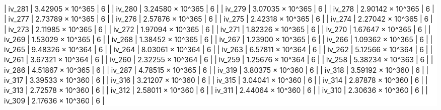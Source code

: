 | iv_281 | 3.42905 × 10^365 | 6 |
| iv_280 | 3.24580 × 10^365 | 6 |
| iv_279 | 3.07035 × 10^365 | 6 |
| iv_278 | 2.90142 × 10^365 | 6 |
| iv_277 | 2.73789 × 10^365 | 6 |
| iv_276 | 2.57876 × 10^365 | 6 |
| iv_275 | 2.42318 × 10^365 | 6 |
| iv_274 | 2.27042 × 10^365 | 6 |
| iv_273 | 2.11985 × 10^365 | 6 |
| iv_272 | 1.97094 × 10^365 | 6 |
| iv_271 | 1.82326 × 10^365 | 6 |
| iv_270 | 1.67647 × 10^365 | 6 |
| iv_269 | 1.53029 × 10^365 | 6 |
| iv_268 | 1.38452 × 10^365 | 6 |
| iv_267 | 1.23900 × 10^365 | 6 |
| iv_266 | 1.09362 × 10^365 | 6 |
| iv_265 | 9.48326 × 10^364 | 6 |
| iv_264 | 8.03061 × 10^364 | 6 |
| iv_263 | 6.57811 × 10^364 | 6 |
| iv_262 | 5.12566 × 10^364 | 6 |
| iv_261 | 3.67321 × 10^364 | 6 |
| iv_260 | 2.32255 × 10^364 | 6 |
| iv_259 | 1.25676 × 10^364 | 6 |
| iv_258 | 5.38234 × 10^363 | 6 |
| iv_286 | 4.51867 × 10^365 | 6 |
| iv_287 | 4.78515 × 10^365 | 6 |
| iv_319 | 3.80375 × 10^360 | 6 |
| iv_318 | 3.59192 × 10^360 | 6 |
| iv_317 | 3.39533 × 10^360 | 6 |
| iv_316 | 3.21207 × 10^360 | 6 |
| iv_315 | 3.04041 × 10^360 | 6 |
| iv_314 | 2.87878 × 10^360 | 6 |
| iv_313 | 2.72578 × 10^360 | 6 |
| iv_312 | 2.58011 × 10^360 | 6 |
| iv_311 | 2.44064 × 10^360 | 6 |
| iv_310 | 2.30636 × 10^360 | 6 |
| iv_309 | 2.17636 × 10^360 | 6 |